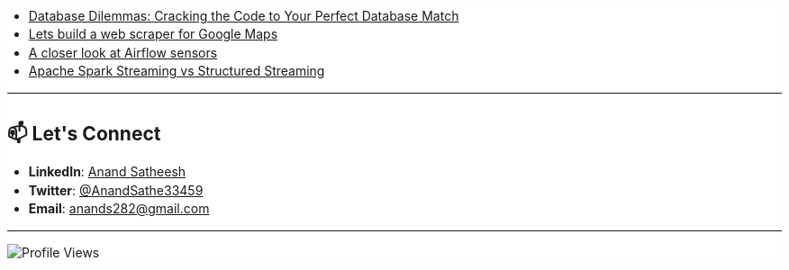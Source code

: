 - [Database Dilemmas: Cracking the Code to Your Perfect Database Match](https://medium.com/p/c4c59f0339bf)
- [Lets build a web scraper for Google Maps](https://medium.com/@anands282/lets-build-a-web-scraper-for-google-maps-072cf0127fdc)
- [A closer look at Airflow sensors](https://medium.com/@anands282/a-closer-look-at-airflow-sensors-56b7ddf330c5)
- [Apache Spark Streaming vs Structured Streaming](https://medium.com/@anands282/apache-spark-streaming-vs-structured-streaming-219aa2d9bcf8)

---

## 📫 Let's Connect

- **LinkedIn**: [Anand Satheesh](https://www.linkedin.com/in/anand-satheesh-5a432598/)
- **Twitter**: [@AnandSathe33459](https://x.com/AnandSathe33459)
- **Email**: anands282@gmail.com

---

![Profile Views](https://komarev.com/ghpvc/?username=yourusername&color=blue)

